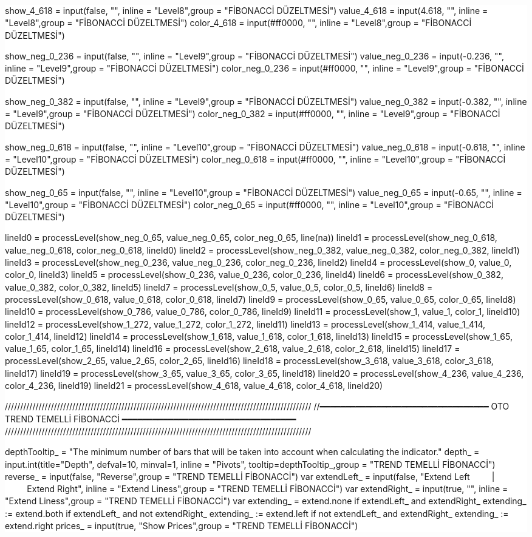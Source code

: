 show_4_618 = input(false, "", inline = "Level8",group = "FİBONACCİ DÜZELTMESİ")
value_4_618 = input(4.618, "", inline = "Level8",group = "FİBONACCİ DÜZELTMESİ")
color_4_618 = input(#ff0000, "", inline = "Level8",group = "FİBONACCİ DÜZELTMESİ")

show_neg_0_236 = input(false, "", inline = "Level9",group = "FİBONACCİ DÜZELTMESİ")
value_neg_0_236 = input(-0.236, "", inline = "Level9",group = "FİBONACCİ DÜZELTMESİ")
color_neg_0_236 = input(#ff0000, "", inline = "Level9",group = "FİBONACCİ DÜZELTMESİ")

show_neg_0_382 = input(false, "", inline = "Level9",group = "FİBONACCİ DÜZELTMESİ")
value_neg_0_382 = input(-0.382, "", inline = "Level9",group = "FİBONACCİ DÜZELTMESİ")
color_neg_0_382 = input(#ff0000, "", inline = "Level9",group = "FİBONACCİ DÜZELTMESİ")

show_neg_0_618 = input(false, "", inline = "Level10",group = "FİBONACCİ DÜZELTMESİ")
value_neg_0_618 = input(-0.618, "", inline = "Level10",group = "FİBONACCİ DÜZELTMESİ")
color_neg_0_618 = input(#ff0000, "", inline = "Level10",group = "FİBONACCİ DÜZELTMESİ")

show_neg_0_65 = input(false, "", inline = "Level10",group = "FİBONACCİ DÜZELTMESİ")
value_neg_0_65 = input(-0.65, "", inline = "Level10",group = "FİBONACCİ DÜZELTMESİ")
color_neg_0_65 = input(#ff0000, "", inline = "Level10",group = "FİBONACCİ DÜZELTMESİ")


lineId0 = processLevel(show_neg_0_65, value_neg_0_65, color_neg_0_65, line(na))
lineId1 = processLevel(show_neg_0_618, value_neg_0_618, color_neg_0_618, lineId0)
lineId2 = processLevel(show_neg_0_382, value_neg_0_382, color_neg_0_382, lineId1)
lineId3 = processLevel(show_neg_0_236, value_neg_0_236, color_neg_0_236, lineId2)
lineId4 = processLevel(show_0, value_0, color_0, lineId3)
lineId5 = processLevel(show_0_236, value_0_236, color_0_236, lineId4)
lineId6 = processLevel(show_0_382, value_0_382, color_0_382, lineId5)
lineId7 = processLevel(show_0_5, value_0_5, color_0_5, lineId6)
lineId8 = processLevel(show_0_618, value_0_618, color_0_618, lineId7)
lineId9 = processLevel(show_0_65, value_0_65, color_0_65, lineId8)
lineId10 = processLevel(show_0_786, value_0_786, color_0_786, lineId9)
lineId11 = processLevel(show_1, value_1, color_1, lineId10)
lineId12 = processLevel(show_1_272, value_1_272, color_1_272, lineId11)
lineId13 = processLevel(show_1_414, value_1_414, color_1_414, lineId12)
lineId14 = processLevel(show_1_618, value_1_618, color_1_618, lineId13)
lineId15 = processLevel(show_1_65, value_1_65, color_1_65, lineId14)
lineId16 = processLevel(show_2_618, value_2_618, color_2_618, lineId15)
lineId17 = processLevel(show_2_65, value_2_65, color_2_65, lineId16)
lineId18 = processLevel(show_3_618, value_3_618, color_3_618, lineId17)
lineId19 = processLevel(show_3_65, value_3_65, color_3_65, lineId18)
lineId20 = processLevel(show_4_236, value_4_236, color_4_236, lineId19)
lineId21 = processLevel(show_4_618, value_4_618, color_4_618, lineId20)

////////////////////////////////////////////////////////////////////////////////////////////////////
//━━━━━━━━━━━━━━━━━━━━━━━━━━━━━━━━━  OTO TREND TEMELLİ FİBONACCİ  ━━━━━━━━━━━━━━━━━━━━━━━━━━━━━━━━━━
////////////////////////////////////////////////////////////////////////////////////////////////////

depthTooltip_ = "The minimum number of bars that will be taken into account when calculating the indicator."
depth_ = input.int(title="Depth", defval=10, minval=1, inline = "Pivots", tooltip=depthTooltip_,group = "TREND TEMELLİ FİBONACCİ")
reverse_ = input(false, "Reverse",group = "TREND TEMELLİ FİBONACCİ")
var extendLeft_ = input(false, "Extend Left    |    Extend Right", inline = "Extend Liness",group = "TREND TEMELLİ FİBONACCİ")
var extendRight_ = input(true, "", inline = "Extend Liness",group = "TREND TEMELLİ FİBONACCİ")
var extending_ = extend.none
if extendLeft_ and extendRight_
    extending_ := extend.both
if extendLeft_ and not extendRight_
    extending_ := extend.left
if not extendLeft_ and extendRight_
    extending_ := extend.right
prices_ = input(true, "Show Prices",group = "TREND TEMELLİ FİBONACCİ")
